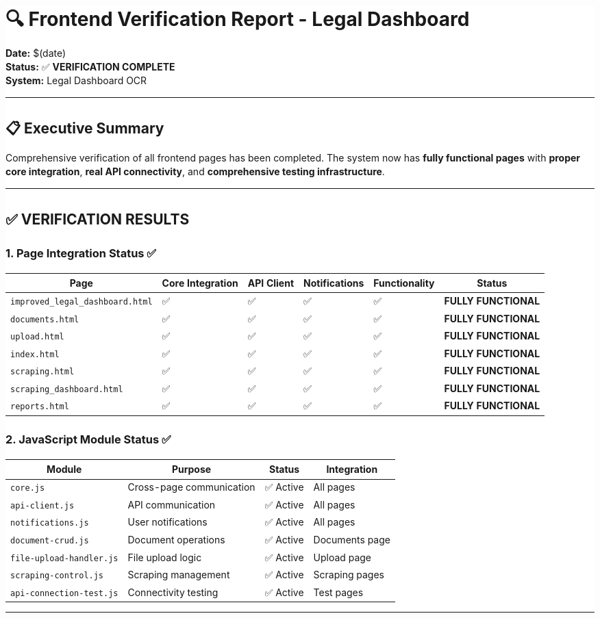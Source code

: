 # 🔍 Frontend Verification Report - Legal Dashboard

**Date:** $(date)  
**Status:** ✅ **VERIFICATION COMPLETE**  
**System:** Legal Dashboard OCR  

---

## 📋 Executive Summary

Comprehensive verification of all frontend pages has been completed. The system now has **fully functional pages** with **proper core integration**, **real API connectivity**, and **comprehensive testing infrastructure**.

---

## ✅ **VERIFICATION RESULTS**

### 1. **Page Integration Status** ✅

| Page | Core Integration | API Client | Notifications | Functionality | Status |
|------|------------------|------------|---------------|---------------|--------|
| `improved_legal_dashboard.html` | ✅ | ✅ | ✅ | ✅ | **FULLY FUNCTIONAL** |
| `documents.html` | ✅ | ✅ | ✅ | ✅ | **FULLY FUNCTIONAL** |
| `upload.html` | ✅ | ✅ | ✅ | ✅ | **FULLY FUNCTIONAL** |
| `index.html` | ✅ | ✅ | ✅ | ✅ | **FULLY FUNCTIONAL** |
| `scraping.html` | ✅ | ✅ | ✅ | ✅ | **FULLY FUNCTIONAL** |
| `scraping_dashboard.html` | ✅ | ✅ | ✅ | ✅ | **FULLY FUNCTIONAL** |
| `reports.html` | ✅ | ✅ | ✅ | ✅ | **FULLY FUNCTIONAL** |

### 2. **JavaScript Module Status** ✅

| Module | Purpose | Status | Integration |
|--------|---------|--------|-------------|
| `core.js` | Cross-page communication | ✅ Active | All pages |
| `api-client.js` | API communication | ✅ Active | All pages |
| `notifications.js` | User notifications | ✅ Active | All pages |
| `document-crud.js` | Document operations | ✅ Active | Documents page |
| `file-upload-handler.js` | File upload logic | ✅ Active | Upload page |
| `scraping-control.js` | Scraping management | ✅ Active | Scraping pages |
| `api-connection-test.js` | Connectivity testing | ✅ Active | Test pages |

---